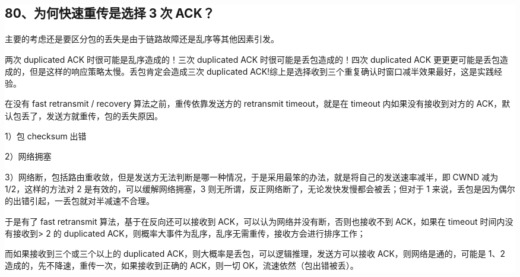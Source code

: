 ## 80、为何快速重传是选择 3 次 ACK？

主要的考虑还是要区分包的丢失是由于链路故障还是乱序等其他因素引发。

两次 duplicated ACK 时很可能是乱序造成的！三次 duplicated ACK 时很可能是丢包造成的！四次 duplicated ACK 更更更可能是丢包造成的，但是这样的响应策略太慢。丢包肯定会造成三次 duplicated ACK!综上是选择收到三个重复确认时窗口减半效果最好，这是实践经验。

在没有 fast retransmit / recovery 算法之前，重传依靠发送方的 retransmit timeout，就是在 timeout 内如果没有接收到对方的 ACK，默认包丢了，发送方就重传，包的丢失原因。

1）包 checksum 出错

2）网络拥塞

3）网络断，包括路由重收敛，但是发送方无法判断是哪一种情况，于是采用最笨的办法，就是将自己的发送速率减半，即 CWND 减为 1/2，这样的方法对 2 是有效的，可以缓解网络拥塞，3 则无所谓，反正网络断了，无论发快发慢都会被丢；但对于 1 来说，丢包是因为偶尔的出错引起，一丢包就对半减速不合理。

于是有了 fast retransmit 算法，基于在反向还可以接收到 ACK，可以认为网络并没有断，否则也接收不到 ACK，如果在 timeout 时间内没有接收到> 2 的 duplicated ACK，则概率大事件为乱序，乱序无需重传，接收方会进行排序工作；

而如果接收到三个或三个以上的 duplicated ACK，则大概率是丢包，可以逻辑推理，发送方可以接收 ACK，则网络是通的，可能是 1、2 造成的，先不降速，重传一次，如果接收到正确的 ACK，则一切 OK，流速依然（包出错被丢）。

